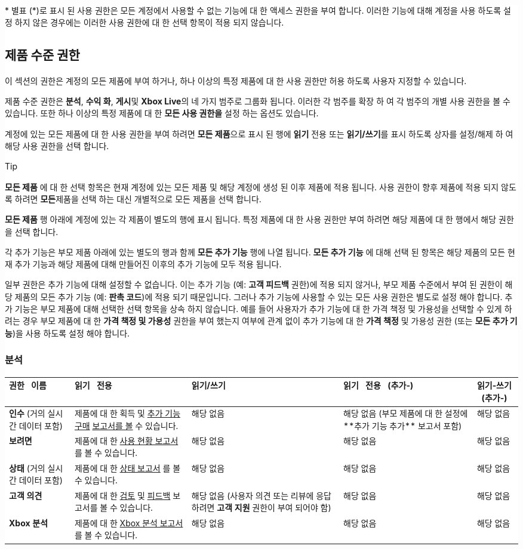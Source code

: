 \* 별표 (*)로 표시 된 사용 권한은 모든 계정에서 사용할 수 없는 기능에 대 한 액세스 권한을 부여 합니다. 이러한 기능에 대해 계정을 사용 하도록 설정 하지 않은 경우에는 이러한 사용 권한에 대 한 선택 항목이 적용 되지 않습니다.   


## <a name="product-level-permissions"></a>제품 수준 권한

이 섹션의 권한은 계정의 모든 제품에 부여 하거나, 하나 이상의 특정 제품에 대 한 사용 권한만 허용 하도록 사용자 지정할 수 있습니다. 

제품 수준 권한은 **분석**, **수익 화**, **게시**및 **Xbox Live**의 네 가지 범주로 그룹화 됩니다. 이러한 각 범주를 확장 하 여 각 범주의 개별 사용 권한을 볼 수 있습니다. 또한 하나 이상의 특정 제품에 대 한 **모든 사용 권한을** 설정 하는 옵션도 있습니다.

계정에 있는 모든 제품에 대 한 사용 권한을 부여 하려면 **모든 제품**으로 표시 된 행에 **읽기** 전용 또는 **읽기/쓰기**를 표시 하도록 상자를 설정/해제 하 여 해당 사용 권한을 선택 합니다. 
 
> [!TIP]
> **모든 제품** 에 대 한 선택 항목은 현재 계정에 있는 모든 제품 및 해당 계정에 생성 된 이후 제품에 적용 됩니다. 사용 권한이 향후 제품에 적용 되지 않도록 하려면 **모든**제품을 선택 하는 대신 개별적으로 모든 제품을 선택 합니다.

**모든 제품** 행 아래에 계정에 있는 각 제품이 별도의 행에 표시 됩니다. 특정 제품에 대 한 사용 권한만 부여 하려면 해당 제품에 대 한 행에서 해당 권한을 선택 합니다.

각 추가 기능은 부모 제품 아래에 있는 별도의 행과 함께 **모든 추가 기능** 행에 나열 됩니다. **모든 추가 기능** 에 대해 선택 된 항목은 해당 제품의 모든 현재 추가 기능과 해당 제품에 대해 만들어진 이후의 추가 기능에 모두 적용 됩니다.

일부 권한은 추가 기능에 대해 설정할 수 없습니다. 이는 추가 기능 (예: **고객 피드백** 권한)에 적용 되지 않거나, 부모 제품 수준에서 부여 된 권한이 해당 제품의 모든 추가 기능 (예: **판촉 코드**)에 적용 되기 때문입니다. 그러나 추가 기능에 사용할 수 있는 모든 사용 권한은 별도로 설정 해야 합니다. 추가 기능은 부모 제품에 대해 선택한 선택 항목을 상속 하지 않습니다. 예를 들어 사용자가 추가 기능에 대 한 가격 책정 및 가용성을 선택할 수 있게 하려는 경우 부모 제품에 대 한 **가격 책정 및 가용성** 권한을 부여 했는지 여부에 관계 없이 추가 기능에 대 한 **가격 책정** 및 가용성 권한 (또는 **모든 추가 기능**)을 사용 하도록 설정 해야 합니다. 


### <a name="analytics"></a>분석

<table>
    <thead>
    <tr class="header">
    <th align="left">권한 &nbsp; 이름</th>
    <th align="left">읽기 &nbsp; 전용</th>
    <th align="left">읽기/쓰기</th>
    <th align="left">읽기 &nbsp; 전용 &nbsp; (추가&#8209;) </th>
    <th align="left">읽기&#8209;쓰기 &nbsp; (추가&#8209;)</th>
    </tr>
    </thead>
    <tbody>
    <tr><td align="left">    <b>인수</b> (거의 실시간 데이터 포함) </td><td>    제품에 대 한 획득 및 <a href="add-on-acquisitions-report.md">추가 기능 구매</a> <a href="acquisitions-report.md">보고서를 볼</a> 수 있습니다.        </td><td>    해당 없음    </td><td>    해당 없음 (부모 제품에 대 한 설정에 **추가 기능 추가** 보고서 포함)        </td><td>    해당 없음                         </td></tr>
    <tr><td align="left">    <b>보려면</b> </td><td>    제품에 대 한 <a href="usage-report.md">사용 현황 보고서</a> 를 볼 수 있습니다.     </td><td>    해당 없음       </td><td>    해당 없음     </td><td>    해당 없음         </td></tr>
    <tr><td align="left">    <b>상태</b> (거의 실시간 데이터 포함) </td><td>    제품에 대 한 <a href="health-report.md">상태 보고서</a> 를 볼 수 있습니다.    </td><td>    해당 없음     </td><td>    해당 없음     </td><td>    해당 없음         </td></tr>
    <tr><td align="left">    <b>고객 의견</b>    </td><td>    제품에 대 한 <a href="reviews-report.md">검토</a> 및 <a href="feedback-report.md">피드백</a> 보고서를 볼 수 있습니다.       </td><td>    해당 없음 (사용자 의견 또는 리뷰에 응답 하려면 <b>고객 지원</b> 권한이 부여 되어야 함)   </td><td>    해당 없음     </td><td>    해당 없음         </td></tr>
    <tr><td align="left">    <b>Xbox 분석</b> </td><td>    제품에 대 한 <a href="xbox-analytics-report.md">Xbox 분석 보고서</a> 를 볼 수 있습니다.    </td><td>    해당 없음   </td><td>    해당 없음       </td><td>    해당 없음          </td></tr>
    </tbody>
    </table>
